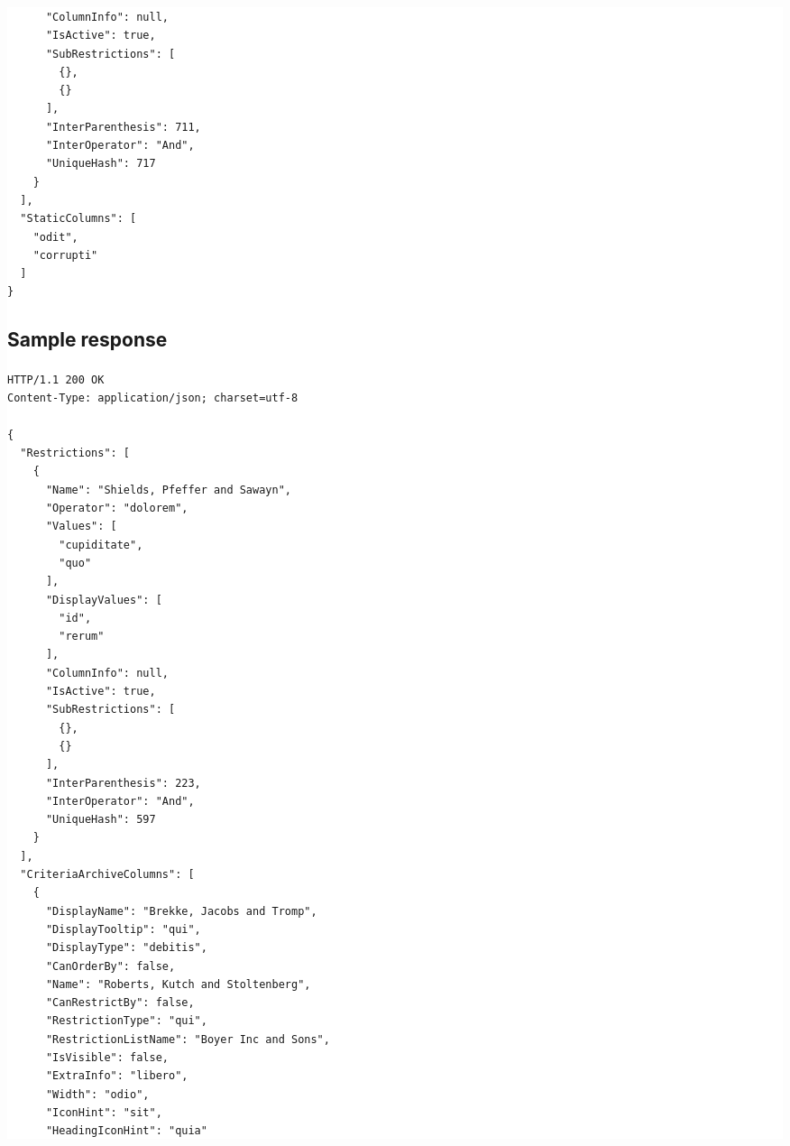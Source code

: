 ```http!
      "ColumnInfo": null,
      "IsActive": true,
      "SubRestrictions": [
        {},
        {}
      ],
      "InterParenthesis": 711,
      "InterOperator": "And",
      "UniqueHash": 717
    }
  ],
  "StaticColumns": [
    "odit",
    "corrupti"
  ]
}
```

## Sample response

```http_
HTTP/1.1 200 OK
Content-Type: application/json; charset=utf-8

{
  "Restrictions": [
    {
      "Name": "Shields, Pfeffer and Sawayn",
      "Operator": "dolorem",
      "Values": [
        "cupiditate",
        "quo"
      ],
      "DisplayValues": [
        "id",
        "rerum"
      ],
      "ColumnInfo": null,
      "IsActive": true,
      "SubRestrictions": [
        {},
        {}
      ],
      "InterParenthesis": 223,
      "InterOperator": "And",
      "UniqueHash": 597
    }
  ],
  "CriteriaArchiveColumns": [
    {
      "DisplayName": "Brekke, Jacobs and Tromp",
      "DisplayTooltip": "qui",
      "DisplayType": "debitis",
      "CanOrderBy": false,
      "Name": "Roberts, Kutch and Stoltenberg",
      "CanRestrictBy": false,
      "RestrictionType": "qui",
      "RestrictionListName": "Boyer Inc and Sons",
      "IsVisible": false,
      "ExtraInfo": "libero",
      "Width": "odio",
      "IconHint": "sit",
      "HeadingIconHint": "quia"
```